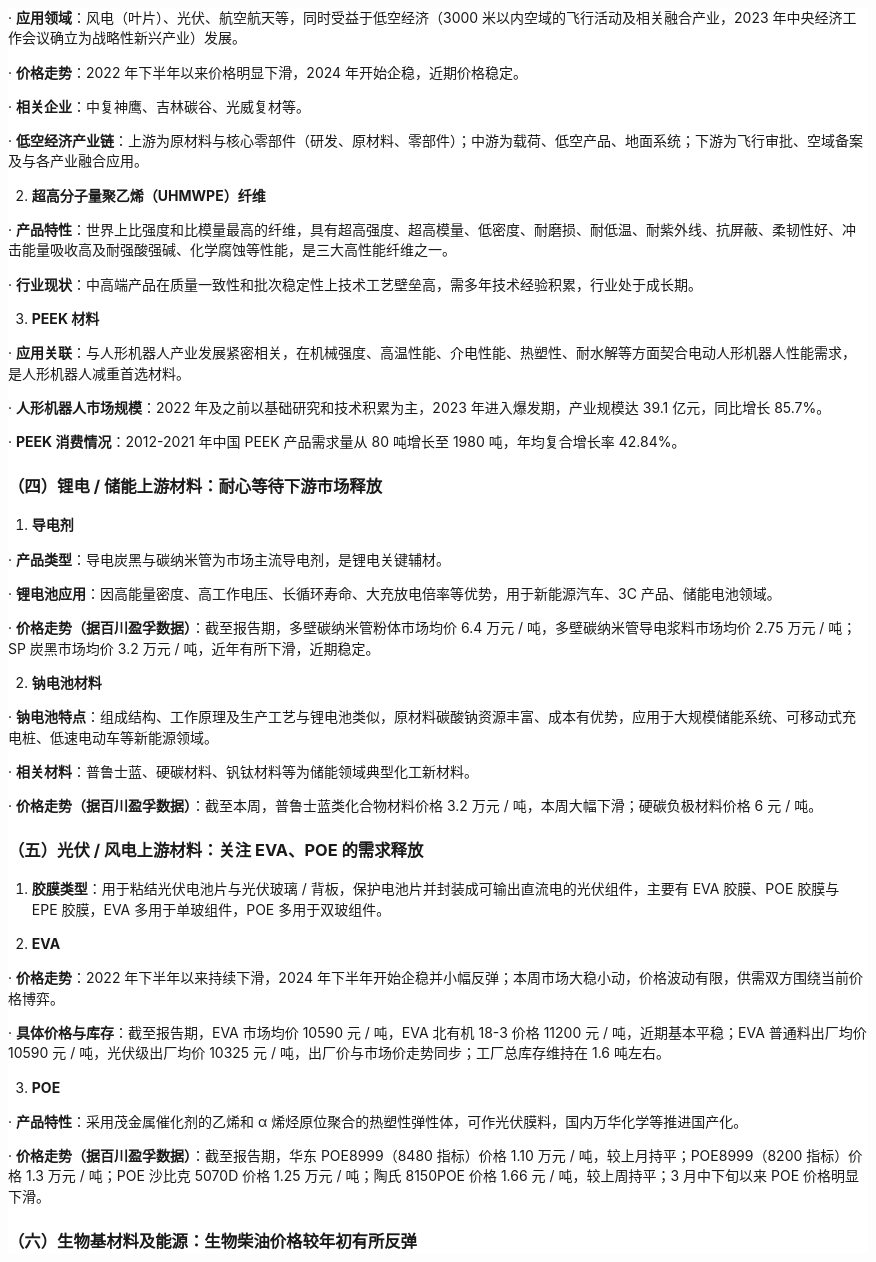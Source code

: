 · **应用领域**：风电（叶片）、光伏、航空航天等，同时受益于低空经济（3000 米以内空域的飞行活动及相关融合产业，2023 年中央经济工作会议确立为战略性新兴产业）发展。

· **价格走势**：2022 年下半年以来价格明显下滑，2024 年开始企稳，近期价格稳定。

· **相关企业**：中复神鹰、吉林碳谷、光威复材等。

· **低空经济产业链**：上游为原材料与核心零部件（研发、原材料、零部件）；中游为载荷、低空产品、地面系统；下游为飞行审批、空域备案及与各产业融合应用。

2. **超高分子量聚乙烯（UHMWPE）纤维**

· **产品特性**：世界上比强度和比模量最高的纤维，具有超高强度、超高模量、低密度、耐磨损、耐低温、耐紫外线、抗屏蔽、柔韧性好、冲击能量吸收高及耐强酸强碱、化学腐蚀等性能，是三大高性能纤维之一。

· **行业现状**：中高端产品在质量一致性和批次稳定性上技术工艺壁垒高，需多年技术经验积累，行业处于成长期。

3. **PEEK 材料**

· **应用关联**：与人形机器人产业发展紧密相关，在机械强度、高温性能、介电性能、热塑性、耐水解等方面契合电动人形机器人性能需求，是人形机器人减重首选材料。

· **人形机器人市场规模**：2022 年及之前以基础研究和技术积累为主，2023 年进入爆发期，产业规模达 39.1 亿元，同比增长 85.7%。

· **PEEK 消费情况**：2012-2021 年中国 PEEK 产品需求量从 80 吨增长至 1980 吨，年均复合增长率 42.84%。

### **（四）锂电 / 储能上游材料：耐心等待下游市场释放**

1. **导电剂**

· **产品类型**：导电炭黑与碳纳米管为市场主流导电剂，是锂电关键辅材。

· **锂电池应用**：因高能量密度、高工作电压、长循环寿命、大充放电倍率等优势，用于新能源汽车、3C 产品、储能电池领域。

· **价格走势（据百川盈孚数据）**：截至报告期，多壁碳纳米管粉体市场均价 6.4 万元 / 吨，多壁碳纳米管导电浆料市场均价 2.75 万元 / 吨；SP 炭黑市场均价 3.2 万元 / 吨，近年有所下滑，近期稳定。

2. **钠电池材料**

· **钠电池特点**：组成结构、工作原理及生产工艺与锂电池类似，原材料碳酸钠资源丰富、成本有优势，应用于大规模储能系统、可移动式充电桩、低速电动车等新能源领域。

· **相关材料**：普鲁士蓝、硬碳材料、钒钛材料等为储能领域典型化工新材料。

· **价格走势（据百川盈孚数据）**：截至本周，普鲁士蓝类化合物材料价格 3.2 万元 / 吨，本周大幅下滑；硬碳负极材料价格 6 元 / 吨。

### **（五）光伏 / 风电上游材料：关注 EVA、POE 的需求释放**

1. **胶膜类型**：用于粘结光伏电池片与光伏玻璃 / 背板，保护电池片并封装成可输出直流电的光伏组件，主要有 EVA 胶膜、POE 胶膜与 EPE 胶膜，EVA 多用于单玻组件，POE 多用于双玻组件。

2. **EVA**

· **价格走势**：2022 年下半年以来持续下滑，2024 年下半年开始企稳并小幅反弹；本周市场大稳小动，价格波动有限，供需双方围绕当前价格博弈。

· **具体价格与库存**：截至报告期，EVA 市场均价 10590 元 / 吨，EVA 北有机 18-3 价格 11200 元 / 吨，近期基本平稳；EVA 普通料出厂均价 10590 元 / 吨，光伏级出厂均价 10325 元 / 吨，出厂价与市场价走势同步；工厂总库存维持在 1.6 吨左右。

3. **POE**

· **产品特性**：采用茂金属催化剂的乙烯和 α 烯烃原位聚合的热塑性弹性体，可作光伏膜料，国内万华化学等推进国产化。

· **价格走势（据百川盈孚数据）**：截至报告期，华东 POE8999（8480 指标）价格 1.10 万元 / 吨，较上月持平；POE8999（8200 指标）价格 1.3 万元 / 吨；POE 沙比克 5070D 价格 1.25 万元 / 吨；陶氏 8150POE 价格 1.66 元 / 吨，较上周持平；3 月中下旬以来 POE 价格明显下滑。

### **（六）生物基材料及能源：生物柴油价格较年初有所反弹**
